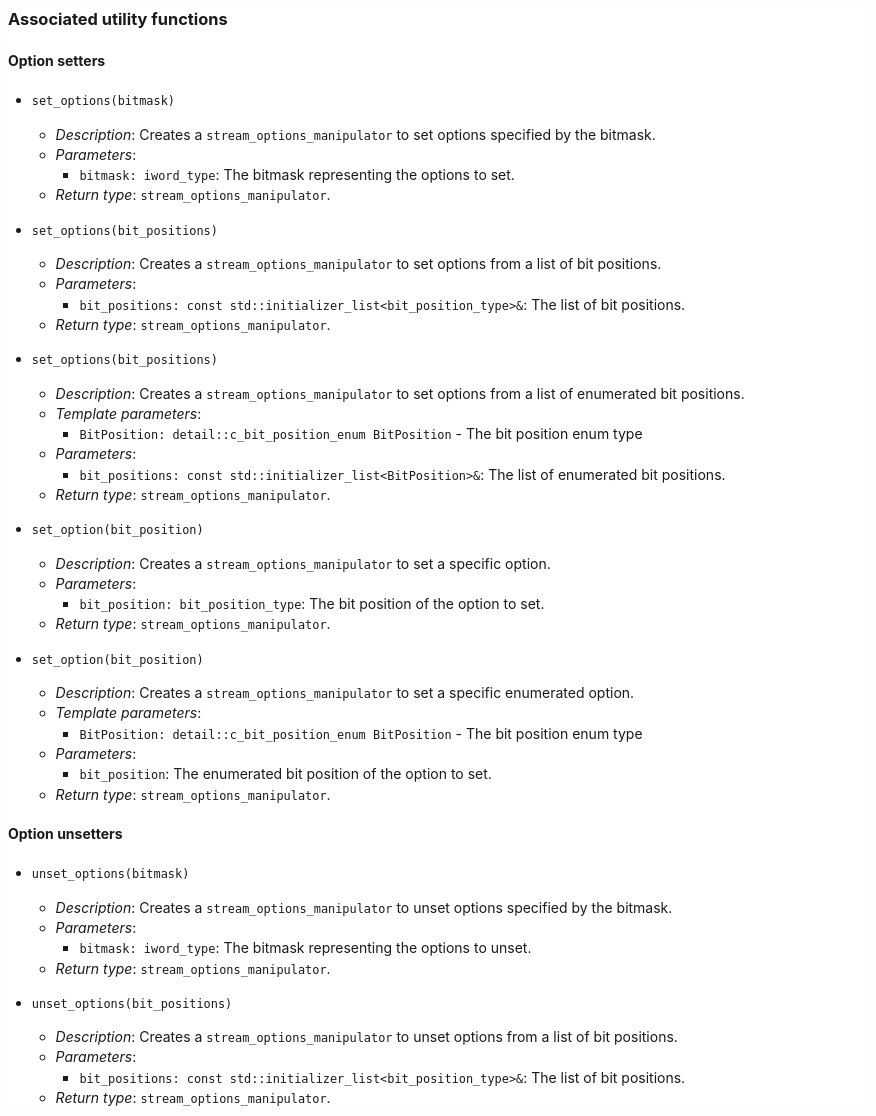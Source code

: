 ### Associated utility functions

#### Option setters

- `set_options(bitmask)`
  - *Description*: Creates a `stream_options_manipulator` to set options specified by the bitmask.
  - *Parameters*:
    - `bitmask: iword_type`: The bitmask representing the options to set.
  - *Return type*: `stream_options_manipulator`.

- `set_options(bit_positions)`
  - *Description*: Creates a `stream_options_manipulator` to set options from a list of bit positions.
  - *Parameters*:
    - `bit_positions: const std::initializer_list<bit_position_type>&`: The list of bit positions.
  - *Return type*: `stream_options_manipulator`.

- `set_options(bit_positions)`
  - *Description*: Creates a `stream_options_manipulator` to set options from a list of enumerated bit positions.
  - *Template parameters*:
    - `BitPosition: detail::c_bit_position_enum BitPosition` - The bit position enum type
  - *Parameters*:
    - `bit_positions: const std::initializer_list<BitPosition>&`: The list of enumerated bit positions.
  - *Return type*: `stream_options_manipulator`.

- `set_option(bit_position)`
  - *Description*: Creates a `stream_options_manipulator` to set a specific option.
  - *Parameters*:
    - `bit_position: bit_position_type`: The bit position of the option to set.
  - *Return type*: `stream_options_manipulator`.

- `set_option(bit_position)`
  - *Description*: Creates a `stream_options_manipulator` to set a specific enumerated option.
  - *Template parameters*:
    - `BitPosition: detail::c_bit_position_enum BitPosition` - The bit position enum type
  - *Parameters*:
    - `bit_position`: The enumerated bit position of the option to set.
  - *Return type*: `stream_options_manipulator`.

#### Option unsetters

- `unset_options(bitmask)`
  - *Description*: Creates a `stream_options_manipulator` to unset options specified by the bitmask.
  - *Parameters*:
    - `bitmask: iword_type`: The bitmask representing the options to unset.
  - *Return type*: `stream_options_manipulator`.

- `unset_options(bit_positions)`
  - *Description*: Creates a `stream_options_manipulator` to unset options from a list of bit positions.
  - *Parameters*:
    - `bit_positions: const std::initializer_list<bit_position_type>&`: The list of bit positions.
  - *Return type*: `stream_options_manipulator`.
